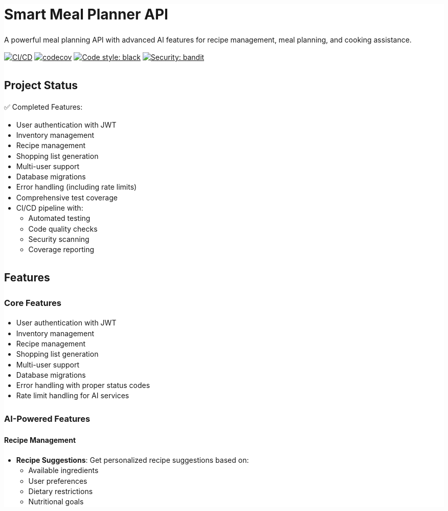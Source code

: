 # Smart Meal Planner API

A powerful meal planning API with advanced AI features for recipe management, meal planning, and cooking assistance.

[![CI/CD](https://github.com/yourusername/smart-meal-planner/actions/workflows/ci.yml/badge.svg)](https://github.com/yourusername/smart-meal-planner/actions/workflows/ci.yml)
[![codecov](https://codecov.io/gh/yourusername/smart-meal-planner/branch/main/graph/badge.svg)](https://codecov.io/gh/yourusername/smart-meal-planner)
[![Code style: black](https://img.shields.io/badge/code%20style-black-000000.svg)](https://github.com/psf/black)
[![Security: bandit](https://img.shields.io/badge/security-bandit-yellow.svg)](https://github.com/PyCQA/bandit)

## Project Status

✅ Completed Features:
- User authentication with JWT
- Inventory management
- Recipe management
- Shopping list generation
- Multi-user support
- Database migrations
- Error handling (including rate limits)
- Comprehensive test coverage
- CI/CD pipeline with:
  - Automated testing
  - Code quality checks
  - Security scanning
  - Coverage reporting

## Features

### Core Features
- User authentication with JWT
- Inventory management
- Recipe management
- Shopping list generation
- Multi-user support
- Database migrations
- Error handling with proper status codes
- Rate limit handling for AI services

### AI-Powered Features

#### Recipe Management
- **Recipe Suggestions**: Get personalized recipe suggestions based on:
  - Available ingredients
  - User preferences
  - Dietary restrictions
  - Nutritional goals

